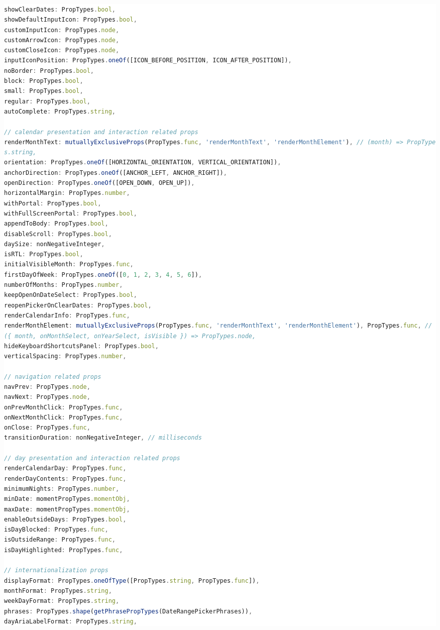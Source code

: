 ```js
showClearDates: PropTypes.bool,
showDefaultInputIcon: PropTypes.bool,
customInputIcon: PropTypes.node,
customArrowIcon: PropTypes.node,
customCloseIcon: PropTypes.node,
inputIconPosition: PropTypes.oneOf([ICON_BEFORE_POSITION, ICON_AFTER_POSITION]),
noBorder: PropTypes.bool,
block: PropTypes.bool,
small: PropTypes.bool,
regular: PropTypes.bool,
autoComplete: PropTypes.string,

// calendar presentation and interaction related props
renderMonthText: mutuallyExclusiveProps(PropTypes.func, 'renderMonthText', 'renderMonthElement'), // (month) => PropTypes.string,
orientation: PropTypes.oneOf([HORIZONTAL_ORIENTATION, VERTICAL_ORIENTATION]),
anchorDirection: PropTypes.oneOf([ANCHOR_LEFT, ANCHOR_RIGHT]),
openDirection: PropTypes.oneOf([OPEN_DOWN, OPEN_UP]),
horizontalMargin: PropTypes.number,
withPortal: PropTypes.bool,
withFullScreenPortal: PropTypes.bool,
appendToBody: PropTypes.bool,
disableScroll: PropTypes.bool,
daySize: nonNegativeInteger,
isRTL: PropTypes.bool,
initialVisibleMonth: PropTypes.func,
firstDayOfWeek: PropTypes.oneOf([0, 1, 2, 3, 4, 5, 6]),
numberOfMonths: PropTypes.number,
keepOpenOnDateSelect: PropTypes.bool,
reopenPickerOnClearDates: PropTypes.bool,
renderCalendarInfo: PropTypes.func,
renderMonthElement: mutuallyExclusiveProps(PropTypes.func, 'renderMonthText', 'renderMonthElement'), PropTypes.func, // ({ month, onMonthSelect, onYearSelect, isVisible }) => PropTypes.node,
hideKeyboardShortcutsPanel: PropTypes.bool,
verticalSpacing: PropTypes.number,

// navigation related props
navPrev: PropTypes.node,
navNext: PropTypes.node,
onPrevMonthClick: PropTypes.func,
onNextMonthClick: PropTypes.func,
onClose: PropTypes.func,
transitionDuration: nonNegativeInteger, // milliseconds

// day presentation and interaction related props
renderCalendarDay: PropTypes.func,
renderDayContents: PropTypes.func,
minimumNights: PropTypes.number,
minDate: momentPropTypes.momentObj,
maxDate: momentPropTypes.momentObj,
enableOutsideDays: PropTypes.bool,
isDayBlocked: PropTypes.func,
isOutsideRange: PropTypes.func,
isDayHighlighted: PropTypes.func,

// internationalization props
displayFormat: PropTypes.oneOfType([PropTypes.string, PropTypes.func]),
monthFormat: PropTypes.string,
weekDayFormat: PropTypes.string,
phrases: PropTypes.shape(getPhrasePropTypes(DateRangePickerPhrases)),
dayAriaLabelFormat: PropTypes.string,
```


[package-url]: https://npmjs.org/package/react-dates
[npm-version-svg]: http://versionbadg.es/react-dates/react-dates.svg
[travis-svg]: https://travis-ci.org/react-dates/react-dates.svg
[travis-url]: https://travis-ci.org/react-dates/react-dates
[deps-svg]: https://david-dm.org/react-dates/react-dates.svg
[deps-url]: https://david-dm.org/react-dates/react-dates
[dev-deps-svg]: https://david-dm.org/react-dates/react-dates/dev-status.svg
[dev-deps-url]: https://david-dm.org/react-dates/react-dates#info=devDependencies
[npm-badge-png]: https://nodei.co/npm/react-dates.png?downloads=true&stars=true
[license-image]: http://img.shields.io/npm/l/react-dates.svg
[license-url]: LICENSE
[downloads-image]: http://img.shields.io/npm/dm/react-dates.svg
[downloads-url]: http://npm-stat.com/charts.html?package=react-dates